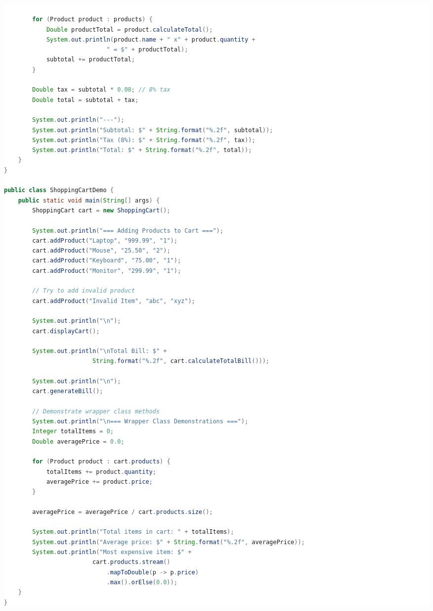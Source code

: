 ```java
        
        for (Product product : products) {
            Double productTotal = product.calculateTotal();
            System.out.println(product.name + " x" + product.quantity + 
                             " = $" + productTotal);
            subtotal += productTotal;
        }
        
        Double tax = subtotal * 0.08; // 8% tax
        Double total = subtotal + tax;
        
        System.out.println("---");
        System.out.println("Subtotal: $" + String.format("%.2f", subtotal));
        System.out.println("Tax (8%): $" + String.format("%.2f", tax));
        System.out.println("Total: $" + String.format("%.2f", total));
    }
}

public class ShoppingCartDemo {
    public static void main(String[] args) {
        ShoppingCart cart = new ShoppingCart();
        
        System.out.println("=== Adding Products to Cart ===");
        cart.addProduct("Laptop", "999.99", "1");
        cart.addProduct("Mouse", "25.50", "2");
        cart.addProduct("Keyboard", "75.00", "1");
        cart.addProduct("Monitor", "299.99", "1");
        
        // Try to add invalid product
        cart.addProduct("Invalid Item", "abc", "xyz");
        
        System.out.println("\n");
        cart.displayCart();
        
        System.out.println("\nTotal Bill: $" + 
                         String.format("%.2f", cart.calculateTotalBill()));
        
        System.out.println("\n");
        cart.generateBill();
        
        // Demonstrate wrapper class methods
        System.out.println("\n=== Wrapper Class Demonstrations ===");
        Integer totalItems = 0;
        Double averagePrice = 0.0;
        
        for (Product product : cart.products) {
            totalItems += product.quantity;
            averagePrice += product.price;
        }
        
        averagePrice = averagePrice / cart.products.size();
        
        System.out.println("Total items in cart: " + totalItems);
        System.out.println("Average price: $" + String.format("%.2f", averagePrice));
        System.out.println("Most expensive item: $" + 
                         cart.products.stream()
                             .mapToDouble(p -> p.price)
                             .max().orElse(0.0));
    }
}
```
